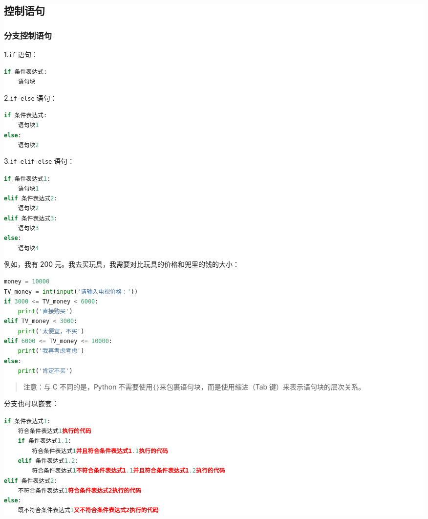## 控制语句

### 分支控制语句

1.`if` 语句：

```python
if 条件表达式:
    语句块
```

2.`if-else` 语句：

```python
if 条件表达式:
    语句块1
else:
    语句块2
```

3.`if-elif-else` 语句：

```python
if 条件表达式1:
    语句块1
elif 条件表达式2:
    语句块2
elif 条件表达式3:
    语句块3
else:
    语句块4
```

例如，我有 200 元。我去买玩具，我需要对比玩具的价格和兜里的钱的大小：

```python
money = 10000
TV_money = int(input('请输入电视价格：'))
if 3000 <= TV_money < 6000:
    print('直接购买')
elif TV_money < 3000:
    print('太便宜，不买')
elif 6000 <= TV_money <= 10000:
    print('我再考虑考虑')
else:
    print('肯定不买')
```

> 注意：与 C 不同的是，Python 不需要使用`{}`来包裹语句块，而是使用缩进（Tab 键）来表示语句块的层次关系。

分支也可以嵌套：

```python
if 条件表达式1:
    符合条件表达式1执行的代码
    if 条件表达式1.1:
        符合条件表达式1并且符合条件表达式1.1执行的代码
    elif 条件表达式1.2:
        符合条件表达式1不符合条件表达式1.1并且符合条件表达式1.2执行的代码
elif 条件表达式2:
    不符合条件表达式1符合条件表达式2执行的代码
else:
    既不符合条件表达式1又不符合条件表达式2执行的代码
```
